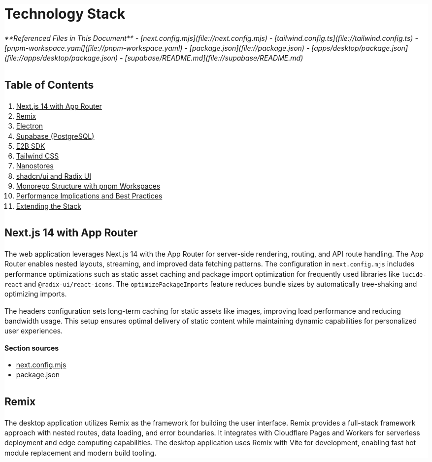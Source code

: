# Technology Stack

<cite>
**Referenced Files in This Document**   
- [next.config.mjs](file://next.config.mjs)
- [tailwind.config.ts](file://tailwind.config.ts)
- [pnpm-workspace.yaml](file://pnpm-workspace.yaml)
- [package.json](file://package.json)
- [apps/desktop/package.json](file://apps/desktop/package.json)
- [supabase/README.md](file://supabase/README.md)
</cite>

## Table of Contents
1. [Next.js 14 with App Router](#nextjs-14-with-app-router)
2. [Remix](#remix)
3. [Electron](#electron)
4. [Supabase (PostgreSQL)](#supabase-postgresql)
5. [E2B SDK](#e2b-sdk)
6. [Tailwind CSS](#tailwind-css)
7. [Nanostores](#nanostores)
8. [shadcn/ui and Radix UI](#shadcnui-and-radix-ui)
9. [Monorepo Structure with pnpm Workspaces](#monorepo-structure-with-pnpm-workspaces)
10. [Performance Implications and Best Practices](#performance-implications-and-best-practices)
11. [Extending the Stack](#extending-the-stack)

## Next.js 14 with App Router

The web application leverages Next.js 14 with the App Router for server-side rendering, routing, and API route handling. The App Router enables nested layouts, streaming, and improved data fetching patterns. The configuration in `next.config.mjs` includes performance optimizations such as static asset caching and package import optimization for frequently used libraries like `lucide-react` and `@radix-ui/react-icons`. The `optimizePackageImports` feature reduces bundle sizes by automatically tree-shaking and optimizing imports.

The headers configuration sets long-term caching for static assets like images, improving load performance and reducing bandwidth usage. This setup ensures optimal delivery of static content while maintaining dynamic capabilities for personalized user experiences.

**Section sources**
- [next.config.mjs](file://next.config.mjs#L1-L43)
- [package.json](file://package.json#L1-L142)

## Remix

The desktop application utilizes Remix as the framework for building the user interface. Remix provides a full-stack framework approach with nested routes, data loading, and error boundaries. It integrates with Cloudflare Pages and Workers for serverless deployment and edge computing capabilities. The desktop application uses Remix with Vite for development, enabling fast hot module replacement and modern build tooling.
